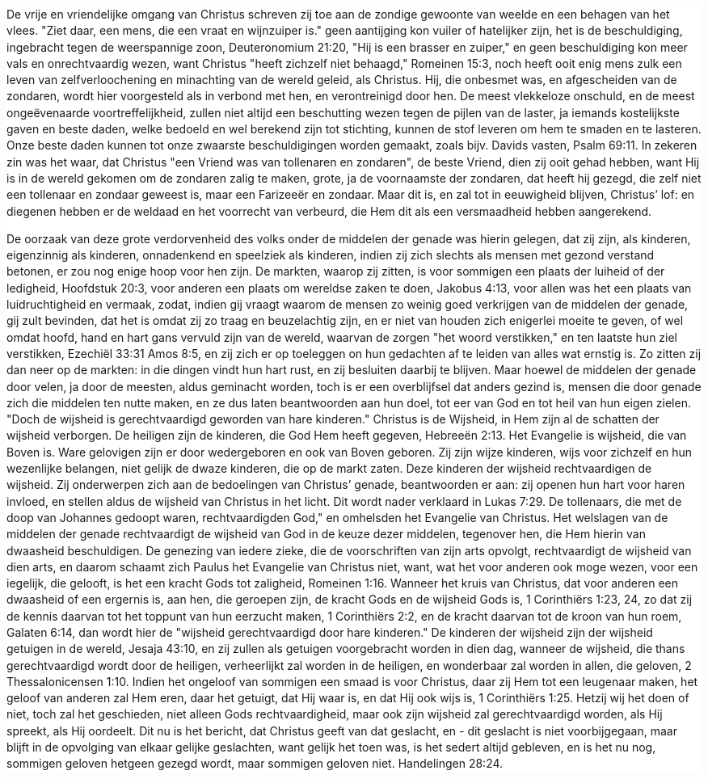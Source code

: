 De vrije en vriendelijke omgang van Christus schreven zij toe aan de zondige gewoonte van weelde en een behagen van het vlees. "Ziet daar, een mens, die een vraat en wijnzuiper is." geen aantijging kon vuiler of hatelijker zijn, het is de beschuldiging, ingebracht tegen de weerspannige zoon, Deuteronomium 21:20, "Hij is een brasser en zuiper," en geen beschuldiging kon meer vals en onrechtvaardig wezen, want Christus "heeft zichzelf niet behaagd," Romeinen 15:3, noch heeft ooit enig mens zulk een leven van zelfverloochening en minachting van de wereld geleid, als Christus. Hij, die onbesmet was, en afgescheiden van de zondaren, wordt hier voorgesteld als in verbond met hen, en verontreinigd door hen. De meest vlekkeloze onschuld, en de meest ongeëvenaarde voortreffelijkheid, zullen niet altijd een beschutting wezen tegen de pijlen van de laster, ja iemands kostelijkste gaven en beste daden, welke bedoeld en wel berekend zijn tot stichting, kunnen de stof leveren om hem te smaden en te lasteren. 
Onze beste daden kunnen tot onze zwaarste beschuldigingen worden gemaakt, zoals bijv. Davids vasten, Psalm 69:11. In zekeren zin was het waar, dat Christus "een Vriend was van tollenaren en zondaren", de beste Vriend, dien zij ooit gehad hebben, want Hij is in de wereld gekomen om de zondaren zalig te maken, grote, ja de voornaamste der zondaren, dat heeft hij gezegd, die zelf niet een tollenaar en zondaar geweest is, maar een Farizeeër en zondaar. Maar dit is, en zal tot in eeuwigheid blijven, Christus’ lof: en diegenen hebben er de weldaad en het voorrecht van verbeurd, die Hem dit als een versmaadheid hebben aangerekend. 

De oorzaak van deze grote verdorvenheid des volks onder de middelen der genade was hierin gelegen, dat zij zijn, als kinderen, eigenzinnig als kinderen, onnadenkend en speelziek als kinderen, indien zij zich slechts als mensen met gezond verstand betonen, er zou nog enige hoop voor hen zijn. De markten, waarop zij zitten, is voor sommigen een plaats der luiheid of der ledigheid, Hoofdstuk 20:3, voor anderen een plaats om wereldse zaken te doen, Jakobus 4:13, voor allen was het een plaats van luidruchtigheid en vermaak, zodat, indien gij vraagt waarom de mensen zo weinig goed verkrijgen van de middelen der genade, gij zult bevinden, dat het is omdat zij zo traag en beuzelachtig zijn, en er niet van houden zich enigerlei moeite te geven, of wel omdat hoofd, hand en hart gans vervuld zijn van de wereld, waarvan de zorgen "het woord verstikken," en ten laatste hun ziel verstikken, Ezechiël 33:31 Amos 8:5, en zij zich er op toeleggen on hun gedachten af te leiden van alles wat ernstig is. Zo zitten zij dan neer op de markten: in die dingen vindt hun hart rust, en zij besluiten daarbij te blijven. Maar hoewel de middelen der genade door velen, ja door de meesten, aldus geminacht worden, toch is er een overblijfsel dat anders gezind is, mensen die door genade zich die middelen ten nutte maken, en ze dus laten beantwoorden aan hun doel, tot eer van God en tot heil van hun eigen zielen. 
"Doch de wijsheid is gerechtvaardigd geworden van hare kinderen." Christus is de Wijsheid, in Hem zijn al de schatten der wijsheid verborgen. De heiligen zijn de kinderen, die God Hem heeft gegeven, Hebreeën 2:13. Het Evangelie is wijsheid, die van Boven is. Ware gelovigen zijn er door wedergeboren en ook van Boven geboren. Zij zijn wijze kinderen, wijs voor zichzelf en hun wezenlijke belangen, niet gelijk de dwaze kinderen, die op de markt zaten. Deze kinderen der wijsheid rechtvaardigen de wijsheid. Zij onderwerpen zich aan de bedoelingen van Christus’ genade, beantwoorden er aan: zij openen hun hart voor haren invloed, en stellen aldus de wijsheid van Christus in het licht. Dit wordt nader verklaard in Lukas 7:29. De tollenaars, die met de doop van Johannes gedoopt waren, rechtvaardigden God," en omhelsden het Evangelie van Christus. Het welslagen van de middelen der genade rechtvaardigt de wijsheid van God in de keuze dezer middelen, tegenover hen, die Hem hierin van dwaasheid beschuldigen. De genezing van iedere zieke, die de voorschriften van zijn arts opvolgt, rechtvaardigt de wijsheid van dien arts, en daarom schaamt zich Paulus het Evangelie van Christus niet, want, wat het voor anderen ook moge wezen, voor een iegelijk, die gelooft, is het een kracht Gods tot zaligheid, Romeinen 1:16. Wanneer het kruis van Christus, dat voor anderen een dwaasheid of een ergernis is, aan hen, die geroepen zijn, de kracht Gods en de wijsheid Gods is, 1 Corinthiërs 1:23, 24, zo dat zij de kennis daarvan tot het toppunt van hun eerzucht maken, 1 Corinthiërs 2:2, en de kracht daarvan tot de kroon van hun roem, Galaten 6:14, dan wordt hier de "wijsheid gerechtvaardigd door hare kinderen." 
De kinderen der wijsheid zijn der wijsheid getuigen in de wereld, Jesaja 43:10, en zij zullen als getuigen voorgebracht worden in dien dag, wanneer de wijsheid, die thans gerechtvaardigd wordt door de heiligen, verheerlijkt zal worden in de heiligen, en wonderbaar zal worden in allen, die geloven, 2 Thessalonicensen 1:10. Indien het ongeloof van sommigen een smaad is voor Christus, daar zij Hem tot een leugenaar maken, het geloof van anderen zal Hem eren, daar het getuigt, dat Hij waar is, en dat Hij ook wijs is, 1 Corinthiërs 1:25. Hetzij wij het doen of niet, toch zal het geschieden, niet alleen Gods rechtvaardigheid, maar ook zijn wijsheid zal gerechtvaardigd worden, als Hij spreekt, als Hij oordeelt. Dit nu is het bericht, dat Christus geeft van dat geslacht, en - dit geslacht is niet voorbijgegaan, maar blijft in de opvolging van elkaar gelijke geslachten, want gelijk het toen was, is het sedert altijd gebleven, en is het nu nog, sommigen geloven hetgeen gezegd wordt, maar sommigen geloven niet. Handelingen 28:24. 
